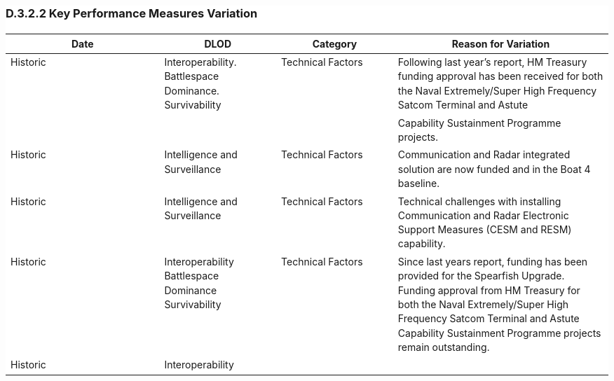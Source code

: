 ### D.3.2.2 Key Performance Measures Variation

<table>
<colgroup>
<col style="width: 25%" />
<col style="width: 19%" />
<col style="width: 19%" />
<col style="width: 35%" />
</colgroup>
<thead>
<tr>
<th>Date</th>
<th>DLOD</th>
<th>Category</th>
<th>Reason for Variation</th>
</tr>
</thead>
<tbody>
<tr>
<td>Historic</td>
<td>Interoperability. Battlespace Dominance. Survivability</td>
<td>
Technical Factors
</td>
<td>Following last year’s report, HM Treasury funding approval has been received for both the Naval Extremely/Super High Frequency Satcom Terminal and Astute</td>
</tr>
<tr>
<td></td>
<td></td>
<td></td>
<td>Capability Sustainment Programme projects.</td>
</tr>
<tr>
<td>Historic</td>
<td>Intelligence and Surveillance</td>
<td>
Technical Factors
</td>
<td>Communication and Radar integrated solution are now funded and in the Boat 4 baseline.</td>
</tr>
<tr>
<td>Historic</td>
<td>Intelligence and Surveillance</td>
<td>
Technical Factors
</td>
<td>Technical challenges with installing Communication and Radar Electronic Support Measures (CESM and RESM) capability.</td>
</tr>
<tr>
<td>Historic</td>
<td>Interoperability Battlespace Dominance Survivability</td>
<td>
Technical Factors
</td>
<td>Since last years report, funding has been provided for the Spearfish Upgrade. Funding approval from HM Treasury for both the Naval Extremely/Super High Frequency Satcom Terminal and Astute Capability Sustainment Programme projects remain outstanding.</td>
</tr>
<tr>
<td>Historic</td>
<td>Interoperability</td>
